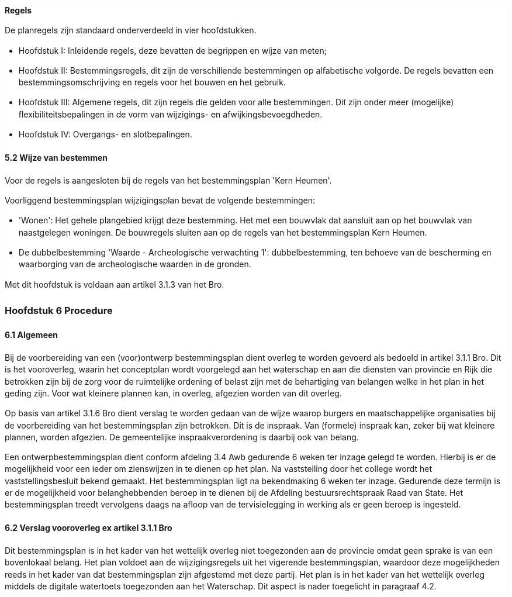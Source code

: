 **Regels**

De planregels zijn standaard onderverdeeld in vier hoofdstukken.

* Hoofdstuk I: Inleidende regels, deze bevatten de begrippen en wijze van meten;

* Hoofdstuk II: Bestemmingsregels, dit zijn de verschillende bestemmingen op alfabetische volgorde. De regels bevatten een bestemmingsomschrijving en regels voor het bouwen en het gebruik.

* Hoofdstuk III: Algemene regels, dit zijn regels die gelden voor alle bestemmingen. Dit zijn onder meer (mogelijke) flexibiliteitsbepalingen in de vorm van wijzigings\- en afwijkingsbevoegdheden.

* Hoofdstuk IV: Overgangs\- en slotbepalingen.

#### 5\.2 Wijze van bestemmen

Voor de regels is aangesloten bij de regels van het bestemmingsplan 'Kern Heumen'.

Voorliggend bestemmingsplan wijzigingsplan bevat de volgende bestemmingen:

* 'Wonen': Het gehele plangebied krijgt deze bestemming. Het met een bouwvlak dat aansluit aan op het bouwvlak van naastgelegen woningen. De bouwregels sluiten aan op de regels van het bestemmingsplan Kern Heumen.

* De dubbelbestemming 'Waarde \- Archeologische verwachting 1': dubbelbestemming, ten behoeve van de bescherming en waarborging van de archeologische waarden in de gronden.

Met dit hoofdstuk is voldaan aan artikel 3\.1\.3 van het Bro.

### Hoofdstuk 6 Procedure

#### 6\.1 Algemeen

Bij de voorbereiding van een (voor)ontwerp bestemmingsplan dient overleg te worden gevoerd als bedoeld in artikel 3\.1\.1 Bro. Dit is het vooroverleg, waarin het conceptplan wordt voorgelegd aan het waterschap en aan die diensten van provincie en Rijk die betrokken zijn bij de zorg voor de ruimtelijke ordening of belast zijn met de behartiging van belangen welke in het plan in het geding zijn. Voor wat kleinere plannen kan, in overleg, afgezien worden van dit overleg.

Op basis van artikel 3\.1\.6 Bro dient verslag te worden gedaan van de wijze waarop burgers en maatschappelijke organisaties bij de voorbereiding van het bestemmingsplan zijn betrokken. Dit is de inspraak. Van (formele) inspraak kan, zeker bij wat kleinere plannen, worden afgezien. De gemeentelijke inspraakverordening is daarbij ook van belang.

Een ontwerpbestemmingsplan dient conform afdeling 3\.4 Awb gedurende 6 weken ter inzage gelegd te worden. Hierbij is er de mogelijkheid voor een ieder om zienswijzen in te dienen op het plan. Na vaststelling door het college wordt het vaststellingsbesluit bekend gemaakt. Het bestemmingsplan ligt na bekendmaking 6 weken ter inzage. Gedurende deze termijn is er de mogelijkheid voor belanghebbenden beroep in te dienen bij de Afdeling bestuursrechtspraak Raad van State. Het bestemmingsplan treedt vervolgens daags na afloop van de tervisielegging in werking als er geen beroep is ingesteld.

#### 6\.2 Verslag vooroverleg ex artikel 3\.1\.1 Bro

Dit bestemmingsplan is in het kader van het wettelijk overleg niet toegezonden aan de provincie omdat geen sprake is van een bovenlokaal belang. Het plan voldoet aan de wijzigingsregels uit het vigerende bestemmingsplan, waardoor deze mogelijkheden reeds in het kader van dat bestemmingsplan zijn afgestemd met deze partij. Het plan is in het kader van het wettelijk overleg middels de digitale watertoets toegezonden aan het Waterschap. Dit aspect is nader toegelicht in paragraaf 4\.2.
